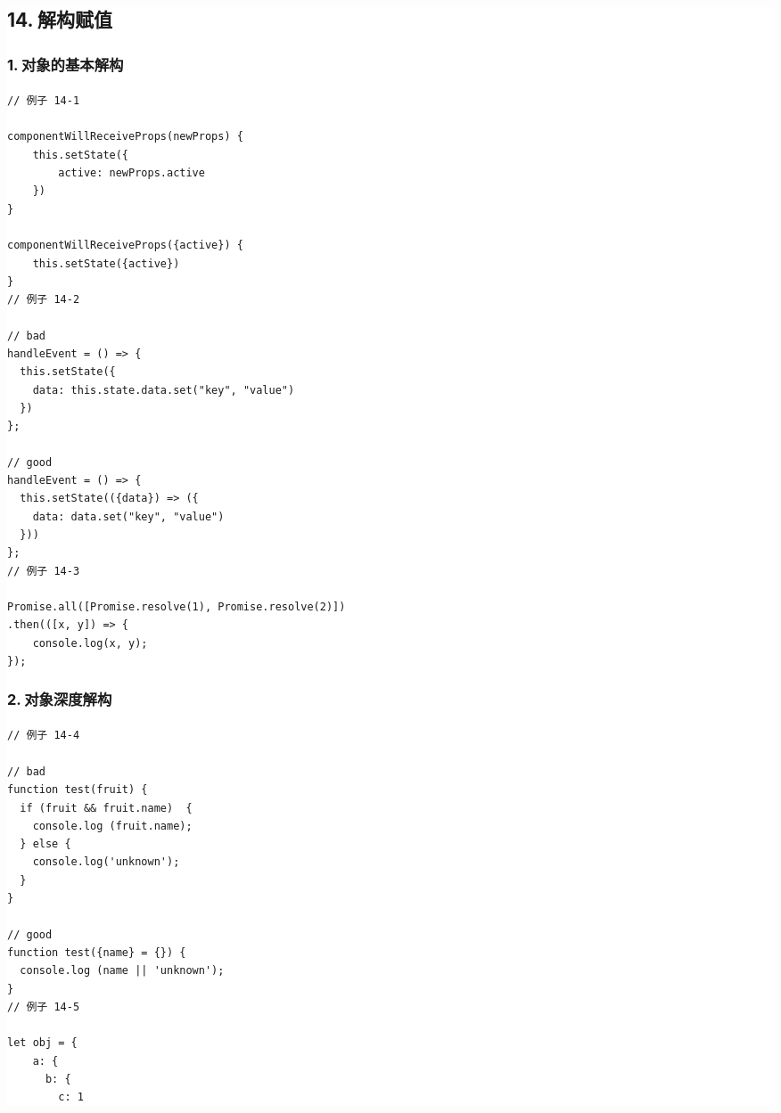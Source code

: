 ## 14. 解构赋值

### 1. 对象的基本解构

```
// 例子 14-1

componentWillReceiveProps(newProps) {
    this.setState({
        active: newProps.active
    })
}

componentWillReceiveProps({active}) {
    this.setState({active})
}
// 例子 14-2

// bad
handleEvent = () => {
  this.setState({
    data: this.state.data.set("key", "value")
  })
};

// good
handleEvent = () => {
  this.setState(({data}) => ({
    data: data.set("key", "value")
  }))
};
// 例子 14-3

Promise.all([Promise.resolve(1), Promise.resolve(2)])
.then(([x, y]) => {
    console.log(x, y);
});
```

### 2. 对象深度解构

```
// 例子 14-4

// bad
function test(fruit) {
  if (fruit && fruit.name)  {
    console.log (fruit.name);
  } else {
    console.log('unknown');
  }
}

// good
function test({name} = {}) {
  console.log (name || 'unknown');
}
// 例子 14-5

let obj = {
    a: {
      b: {
        c: 1
```

  ['a' + '_' + 'b']: 'z'